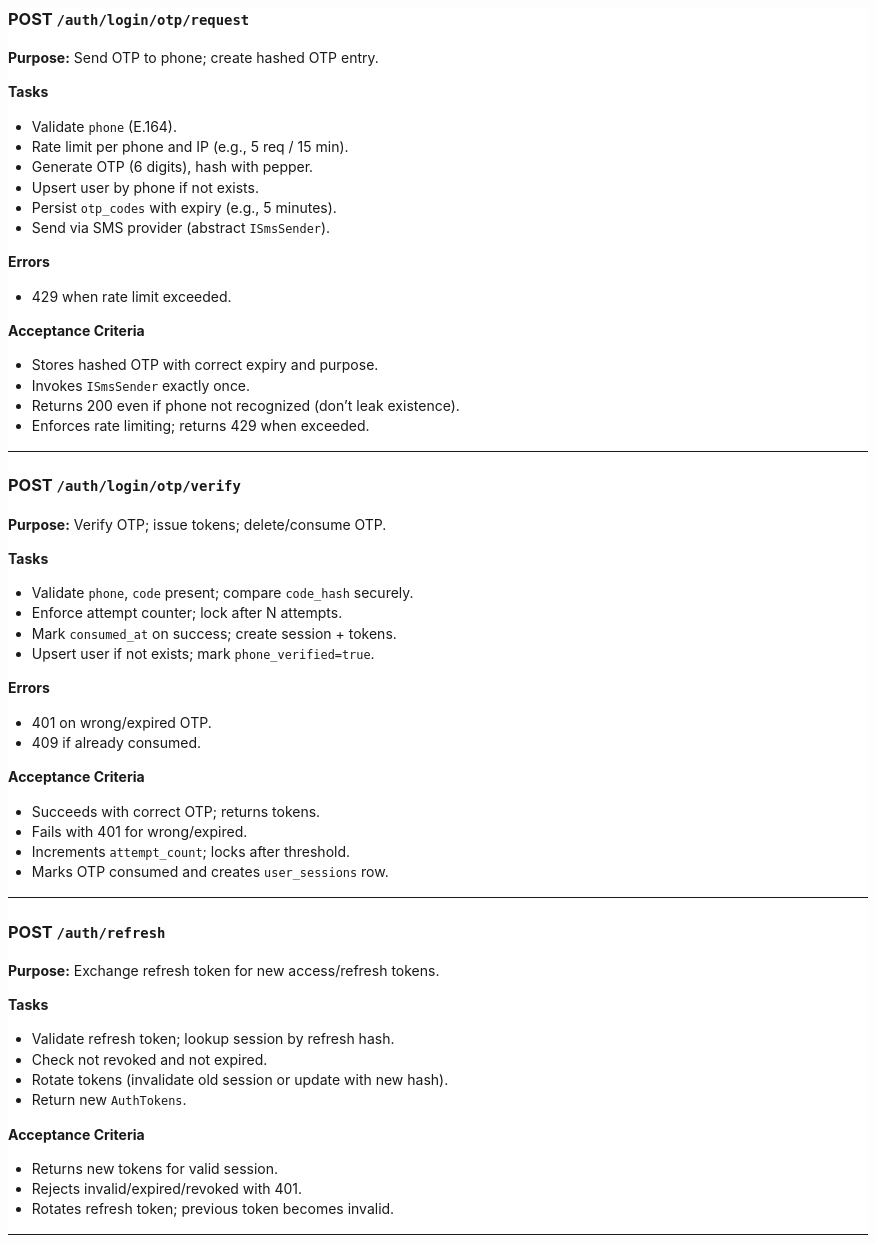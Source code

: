 
### POST `/auth/login/otp/request`
**Purpose:** Send OTP to phone; create hashed OTP entry.

**Tasks**
- Validate `phone` (E.164).
- Rate limit per phone and IP (e.g., 5 req / 15 min).
- Generate OTP (6 digits), hash with pepper.
- Upsert user by phone if not exists.
- Persist `otp_codes` with expiry (e.g., 5 minutes).
- Send via SMS provider (abstract `ISmsSender`).

**Errors**
- 429 when rate limit exceeded.

**Acceptance Criteria**
- Stores hashed OTP with correct expiry and purpose.
- Invokes `ISmsSender` exactly once.
- Returns 200 even if phone not recognized (don’t leak existence).
- Enforces rate limiting; returns 429 when exceeded.

---

### POST `/auth/login/otp/verify`
**Purpose:** Verify OTP; issue tokens; delete/consume OTP.

**Tasks**
- Validate `phone`, `code` present; compare `code_hash` securely.
- Enforce attempt counter; lock after N attempts.
- Mark `consumed_at` on success; create session + tokens.
- Upsert user if not exists; mark `phone_verified=true`.

**Errors**
- 401 on wrong/expired OTP.
- 409 if already consumed.

**Acceptance Criteria**
- Succeeds with correct OTP; returns tokens.
- Fails with 401 for wrong/expired.
- Increments `attempt_count`; locks after threshold.
- Marks OTP consumed and creates `user_sessions` row.

---

### POST `/auth/refresh`
**Purpose:** Exchange refresh token for new access/refresh tokens.

**Tasks**
- Validate refresh token; lookup session by refresh hash.
- Check not revoked and not expired.
- Rotate tokens (invalidate old session or update with new hash).
- Return new `AuthTokens`.

**Acceptance Criteria**
- Returns new tokens for valid session.
- Rejects invalid/expired/revoked with 401.
- Rotates refresh token; previous token becomes invalid.

---